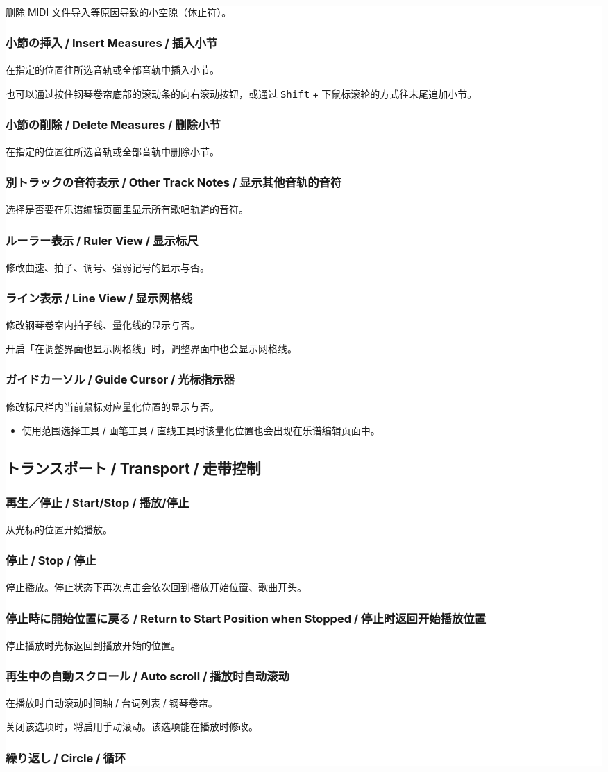 删除 MIDI 文件导入等原因导致的小空隙（休止符）。

### 小節の挿入 / Insert Measures / 插入小节

在指定的位置往所选音轨或全部音轨中插入小节。

也可以通过按住钢琴卷帘底部的滚动条的向右滚动按钮，或通过 <kbd>Shift</kbd> + 下鼠标滚轮的方式往末尾追加小节。

### 小節の削除 / Delete Measures / 删除小节

在指定的位置往所选音轨或全部音轨中删除小节。

### 別トラックの音符表示 / Other Track Notes / 显示其他音轨的音符

选择是否要在乐谱编辑页面里显示所有歌唱轨道的音符。

### ルーラー表示 / Ruler View / 显示标尺

修改曲速、拍子、调号、强弱记号的显示与否。

### ライン表示 / Line View / 显示网格线

修改钢琴卷帘内拍子线、量化线的显示与否。

开启「在调整界面也显示网格线」时，调整界面中也会显示网格线。

### ガイドカーソル / Guide Cursor / 光标指示器

修改标尺栏内当前鼠标对应量化位置的显示与否。

* 使用范围选择工具 / 画笔工具 / 直线工具时该量化位置也会出现在乐谱编辑页面中。

## トランスポート / Transport / 走带控制

### 再生／停止 / Start/Stop / 播放/停止

从光标的位置开始播放。

### 停止 / Stop / 停止

停止播放。停止状态下再次点击会依次回到播放开始位置、歌曲开头。

### 停止時に開始位置に戻る / Return to Start Position when Stopped / 停止时返回开始播放位置

停止播放时光标返回到播放开始的位置。

### 再生中の自動スクロール / Auto scroll / 播放时自动滚动

在播放时自动滚动时间轴 / 台词列表 / 钢琴卷帘。

关闭该选项时，将启用手动滚动。该选项能在播放时修改。

### 繰り返し / Circle / 循环
